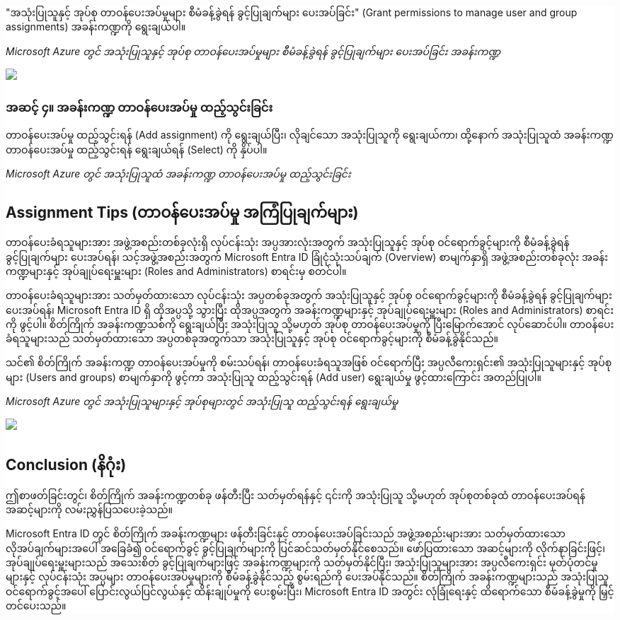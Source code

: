 "အသုံးပြုသူနှင့် အုပ်စု တာဝန်ပေးအပ်မှုများ စီမံခန့်ခွဲရန် ခွင့်ပြုချက်များ ပေးအပ်ခြင်း" (Grant permissions to manage user and group assignments) အခန်းကဏ္ဍကို ရွေးချယ်ပါ။

_Microsoft Azure တွင် အသုံးပြုသူနှင့် အုပ်စု တာဝန်ပေးအပ်မှုများ စီမံခန့်ခွဲရန် ခွင့်ပြုချက်များ ပေးအပ်ခြင်း အခန်းကဏ္ဍ_

<img src="https://d3c33hcgiwev3.cloudfront.net/imageAssetProxy.v1/do4BeFwyRp20cClwWhVzsA_edfc2f6202774237bb941f8ff57485e1_C4M3L2_item05_img08.png?expiry=1743120000000&hmac=qyvAI2t_bHuTHZTf8vyc33Ppsn_ScRjBVCcU8yGvaVg">

### အဆင့် ၄။ အခန်းကဏ္ဍ တာဝန်ပေးအပ်မှု ထည့်သွင်းခြင်း

တာဝန်ပေးအပ်မှု ထည့်သွင်းရန် (Add assignment) ကို ရွေးချယ်ပြီး၊ လိုချင်သော အသုံးပြုသူကို ရွေးချယ်ကာ၊ ထို့နောက် အသုံးပြုသူထံ အခန်းကဏ္ဍ တာဝန်ပေးအပ်မှု ထည့်သွင်းရန် ရွေးချယ်ရန် (Select) ကို နှိပ်ပါ။

_Microsoft Azure တွင် အသုံးပြုသူထံ အခန်းကဏ္ဍ တာဝန်ပေးအပ်မှု ထည့်သွင်းခြင်း_

## Assignment Tips (တာဝန်ပေးအပ်မှု အကြံပြုချက်များ)

တာဝန်ပေးခံရသူများအား အဖွဲ့အစည်းတစ်ခုလုံးရှိ လုပ်ငန်းသုံး အပ္ပအားလုံးအတွက် အသုံးပြုသူနှင့် အုပ်စု ဝင်ရောက်ခွင့်များကို စီမံခန့်ခွဲရန် ခွင့်ပြုချက်များ ပေးအပ်ရန်၊ သင့်အဖွဲ့အစည်းအတွက် Microsoft Entra ID ခြုံငုံသုံးသပ်ချက် (Overview) စာမျက်နှာရှိ အဖွဲ့အစည်းတစ်ခုလုံး အခန်းကဏ္ဍများနှင့် အုပ်ချုပ်ရေးမှူးများ (Roles and Administrators) စာရင်းမှ စတင်ပါ။

တာဝန်ပေးခံရသူများအား သတ်မှတ်ထားသော လုပ်ငန်းသုံး အပ္ပတစ်ခုအတွက် အသုံးပြုသူနှင့် အုပ်စု ဝင်ရောက်ခွင့်များကို စီမံခန့်ခွဲရန် ခွင့်ပြုချက်များ ပေးအပ်ရန်၊ Microsoft Entra ID ရှိ ထိုအပ္ပသို့ သွားပြီး ထိုအပ္ပအတွက် အခန်းကဏ္ဍများနှင့် အုပ်ချုပ်ရေးမှူးများ (Roles and Administrators) စာရင်းကို ဖွင့်ပါ။ စိတ်ကြိုက် အခန်းကဏ္ဍသစ်ကို ရွေးချယ်ပြီး အသုံးပြုသူ သို့မဟုတ် အုပ်စု တာဝန်ပေးအပ်မှုကို ပြီးမြောက်အောင် လုပ်ဆောင်ပါ။ တာဝန်ပေးခံရသူများသည် သတ်မှတ်ထားသော အပ္ပတစ်ခုအတွက်သာ အသုံးပြုသူနှင့် အုပ်စု ဝင်ရောက်ခွင့်များကို စီမံခန့်ခွဲနိုင်သည်။

သင်၏ စိတ်ကြိုက် အခန်းကဏ္ဍ တာဝန်ပေးအပ်မှုကို စမ်းသပ်ရန်၊ တာဝန်ပေးခံရသူအဖြစ် ဝင်ရောက်ပြီး အပ္ပလီကေးရှင်း၏ အသုံးပြုသူများနှင့် အုပ်စုများ (Users and groups) စာမျက်နှာကို ဖွင့်ကာ အသုံးပြုသူ ထည့်သွင်းရန် (Add user) ရွေးချယ်မှု ဖွင့်ထားကြောင်း အတည်ပြုပါ။

_Microsoft Azure တွင် အသုံးပြုသူများနှင့် အုပ်စုများတွင် အသုံးပြုသူ ထည့်သွင်းရန် ရွေးချယ်မှု_

<img src="https://d3c33hcgiwev3.cloudfront.net/imageAssetProxy.v1/PQuXolmPTumfS67rDtsVjQ_0c36016f3c2743d2932cb33ea71406e1_C4M3L2_item05_img10.png?expiry=1743120000000&hmac=4PCVPguzAtV91SJ_0miTig5FUXZ5b3VgeTnraG6nemU">

## Conclusion (နိဂုံး)

ဤစာဖတ်ခြင်းတွင်၊ စိတ်ကြိုက် အခန်းကဏ္ဍတစ်ခု ဖန်တီးပြီး သတ်မှတ်ရန်နှင့် ၎င်းကို အသုံးပြုသူ သို့မဟုတ် အုပ်စုတစ်ခုထံ တာဝန်ပေးအပ်ရန် အဆင့်များကို လမ်းညွှန်ပြသပေးခဲ့သည်။

Microsoft Entra ID တွင် စိတ်ကြိုက် အခန်းကဏ္ဍများ ဖန်တီးခြင်းနှင့် တာဝန်ပေးအပ်ခြင်းသည် အဖွဲ့အစည်းများအား သတ်မှတ်ထားသော လိုအပ်ချက်များအပေါ် အခြေခံ၍ ဝင်ရောက်ခွင့် ခွင့်ပြုချက်များကို ပြင်ဆင်သတ်မှတ်နိုင်စေသည်။ ဖော်ပြထားသော အဆင့်များကို လိုက်နာခြင်းဖြင့်၊ အုပ်ချုပ်ရေးမှူးများသည် အသေးစိတ် ခွင့်ပြုချက်များဖြင့် အခန်းကဏ္ဍများကို သတ်မှတ်နိုင်ပြီး၊ အသုံးပြုသူများအား အပ္ပလီကေးရှင်း မှတ်ပုံတင်မှုများနှင့် လုပ်ငန်းသုံး အပ္ပများ တာဝန်ပေးအပ်မှုများကို စီမံခန့်ခွဲနိုင်သည့် စွမ်းရည်ကို ပေးအပ်နိုင်သည်။ စိတ်ကြိုက် အခန်းကဏ္ဍများသည် အသုံးပြုသူ ဝင်ရောက်ခွင့်အပေါ် ပြောင်းလွယ်ပြင်လွယ်နှင့် ထိန်းချုပ်မှုကို ပေးစွမ်းပြီး၊ Microsoft Entra ID အတွင်း လုံခြုံရေးနှင့် ထိရောက်သော စီမံခန့်ခွဲမှုကို မြှင့်တင်ပေးသည်။
